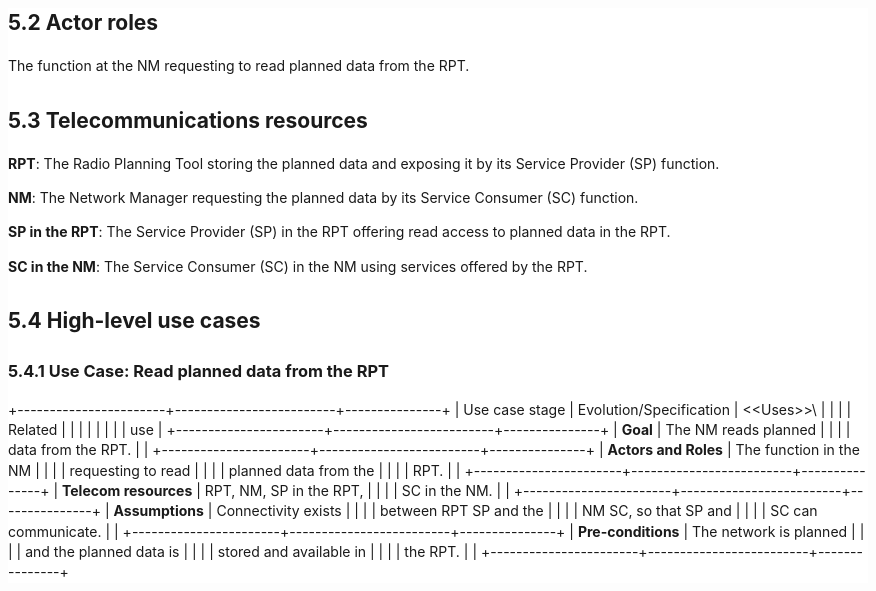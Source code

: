 5.2 Actor roles
---------------

The function at the NM requesting to read planned data from the RPT.

5.3 Telecommunications resources
--------------------------------

**RPT**: The Radio Planning Tool storing the planned data and exposing
it by its Service Provider (SP) function.

**NM**: The Network Manager requesting the planned data by its Service
Consumer (SC) function.

**SP in the RPT**: The Service Provider (SP) in the RPT offering read
access to planned data in the RPT.

**SC in the NM**: The Service Consumer (SC) in the NM using services
offered by the RPT.

5.4 High-level use cases
------------------------

### 5.4.1 Use Case: Read planned data from the RPT

+-----------------------+-------------------------+---------------+
| Use case stage        | Evolution/Specification | \<\<Uses\>\>\ |
|                       |                         | Related       |
|                       |                         |               |
|                       |                         | use           |
+-----------------------+-------------------------+---------------+
| **Goal**              | The NM reads planned    |               |
|                       | data from the RPT.      |               |
+-----------------------+-------------------------+---------------+
| **Actors and Roles**  | The function in the NM  |               |
|                       | requesting to read      |               |
|                       | planned data from the   |               |
|                       | RPT.                    |               |
+-----------------------+-------------------------+---------------+
| **Telecom resources** | RPT, NM, SP in the RPT, |               |
|                       | SC in the NM.           |               |
+-----------------------+-------------------------+---------------+
| **Assumptions**       | Connectivity exists     |               |
|                       | between RPT SP and the  |               |
|                       | NM SC, so that SP and   |               |
|                       | SC can communicate.     |               |
+-----------------------+-------------------------+---------------+
| **Pre-conditions**    | The network is planned  |               |
|                       | and the planned data is |               |
|                       | stored and available in |               |
|                       | the RPT.                |               |
+-----------------------+-------------------------+---------------+
